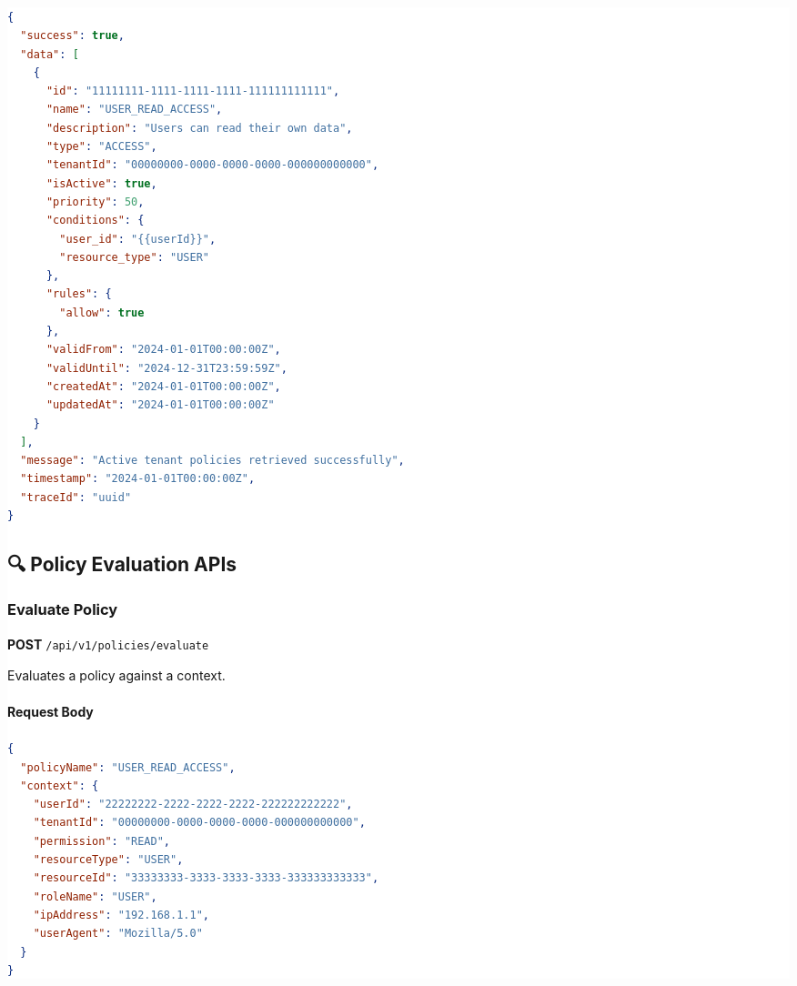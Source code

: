```json
{
  "success": true,
  "data": [
    {
      "id": "11111111-1111-1111-1111-111111111111",
      "name": "USER_READ_ACCESS",
      "description": "Users can read their own data",
      "type": "ACCESS",
      "tenantId": "00000000-0000-0000-0000-000000000000",
      "isActive": true,
      "priority": 50,
      "conditions": {
        "user_id": "{{userId}}",
        "resource_type": "USER"
      },
      "rules": {
        "allow": true
      },
      "validFrom": "2024-01-01T00:00:00Z",
      "validUntil": "2024-12-31T23:59:59Z",
      "createdAt": "2024-01-01T00:00:00Z",
      "updatedAt": "2024-01-01T00:00:00Z"
    }
  ],
  "message": "Active tenant policies retrieved successfully",
  "timestamp": "2024-01-01T00:00:00Z",
  "traceId": "uuid"
}
```

## 🔍 Policy Evaluation APIs

### Evaluate Policy

**POST** `/api/v1/policies/evaluate`

Evaluates a policy against a context.

#### Request Body

```json
{
  "policyName": "USER_READ_ACCESS",
  "context": {
    "userId": "22222222-2222-2222-2222-222222222222",
    "tenantId": "00000000-0000-0000-0000-000000000000",
    "permission": "READ",
    "resourceType": "USER",
    "resourceId": "33333333-3333-3333-3333-333333333333",
    "roleName": "USER",
    "ipAddress": "192.168.1.1",
    "userAgent": "Mozilla/5.0"
  }
}
```
